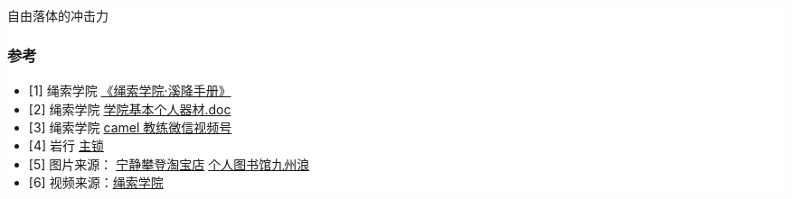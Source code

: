 












自由落体的冲击力

### 参考

- [1] 绳索学院 [《绳索学院·溪降手册》]()
- [2] 绳索学院 [学院基本个人器材.doc]()
- [3] 绳索学院 [ camel 教练微信视频号]()
- [4] 岩行 [主锁](http://www.byeah.net/baike/item9.html)
- [5] 图片来源： [宁静攀登淘宝店]() [个人图书馆](http://www.360doc.cn/mip/816850784.html)[九州浪]()
- [6] 视频来源：[绳索学院](https://mp.weixin.qq.com/s/JcCnBMYvuFAl86bnwtVUyg)